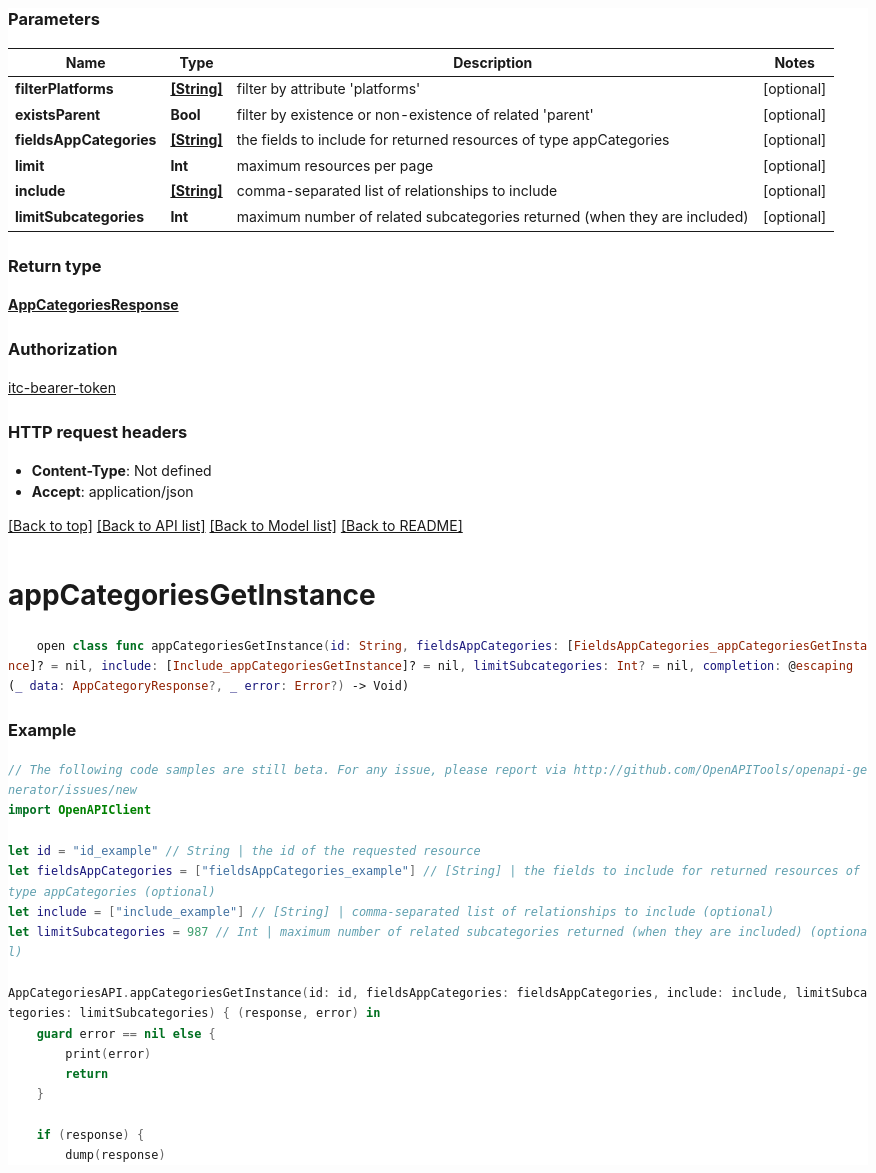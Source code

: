 ### Parameters

Name | Type | Description  | Notes
------------- | ------------- | ------------- | -------------
 **filterPlatforms** | [**[String]**](String.md) | filter by attribute &#39;platforms&#39; | [optional] 
 **existsParent** | **Bool** | filter by existence or non-existence of related &#39;parent&#39; | [optional] 
 **fieldsAppCategories** | [**[String]**](String.md) | the fields to include for returned resources of type appCategories | [optional] 
 **limit** | **Int** | maximum resources per page | [optional] 
 **include** | [**[String]**](String.md) | comma-separated list of relationships to include | [optional] 
 **limitSubcategories** | **Int** | maximum number of related subcategories returned (when they are included) | [optional] 

### Return type

[**AppCategoriesResponse**](AppCategoriesResponse.md)

### Authorization

[itc-bearer-token](../README.md#itc-bearer-token)

### HTTP request headers

 - **Content-Type**: Not defined
 - **Accept**: application/json

[[Back to top]](#) [[Back to API list]](../README.md#documentation-for-api-endpoints) [[Back to Model list]](../README.md#documentation-for-models) [[Back to README]](../README.md)

# **appCategoriesGetInstance**
```swift
    open class func appCategoriesGetInstance(id: String, fieldsAppCategories: [FieldsAppCategories_appCategoriesGetInstance]? = nil, include: [Include_appCategoriesGetInstance]? = nil, limitSubcategories: Int? = nil, completion: @escaping (_ data: AppCategoryResponse?, _ error: Error?) -> Void)
```



### Example
```swift
// The following code samples are still beta. For any issue, please report via http://github.com/OpenAPITools/openapi-generator/issues/new
import OpenAPIClient

let id = "id_example" // String | the id of the requested resource
let fieldsAppCategories = ["fieldsAppCategories_example"] // [String] | the fields to include for returned resources of type appCategories (optional)
let include = ["include_example"] // [String] | comma-separated list of relationships to include (optional)
let limitSubcategories = 987 // Int | maximum number of related subcategories returned (when they are included) (optional)

AppCategoriesAPI.appCategoriesGetInstance(id: id, fieldsAppCategories: fieldsAppCategories, include: include, limitSubcategories: limitSubcategories) { (response, error) in
    guard error == nil else {
        print(error)
        return
    }

    if (response) {
        dump(response)
```